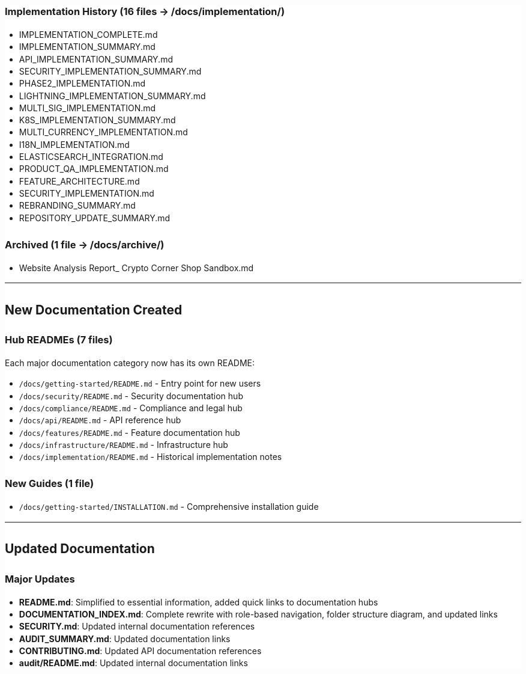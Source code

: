 ### Implementation History (16 files → /docs/implementation/)
- IMPLEMENTATION_COMPLETE.md
- IMPLEMENTATION_SUMMARY.md
- API_IMPLEMENTATION_SUMMARY.md
- SECURITY_IMPLEMENTATION_SUMMARY.md
- PHASE2_IMPLEMENTATION.md
- LIGHTNING_IMPLEMENTATION_SUMMARY.md
- MULTI_SIG_IMPLEMENTATION.md
- K8S_IMPLEMENTATION_SUMMARY.md
- MULTI_CURRENCY_IMPLEMENTATION.md
- I18N_IMPLEMENTATION.md
- ELASTICSEARCH_INTEGRATION.md
- PRODUCT_QA_IMPLEMENTATION.md
- FEATURE_ARCHITECTURE.md
- SECURITY_IMPLEMENTATION.md
- REBRANDING_SUMMARY.md
- REPOSITORY_UPDATE_SUMMARY.md

### Archived (1 file → /docs/archive/)
- Website Analysis Report_ Crypto Corner Shop Sandbox.md

---

## New Documentation Created

### Hub READMEs (7 files)
Each major documentation category now has its own README:
- `/docs/getting-started/README.md` - Entry point for new users
- `/docs/security/README.md` - Security documentation hub
- `/docs/compliance/README.md` - Compliance and legal hub
- `/docs/api/README.md` - API reference hub
- `/docs/features/README.md` - Feature documentation hub
- `/docs/infrastructure/README.md` - Infrastructure hub
- `/docs/implementation/README.md` - Historical implementation notes

### New Guides (1 file)
- `/docs/getting-started/INSTALLATION.md` - Comprehensive installation guide

---

## Updated Documentation

### Major Updates
- **README.md**: Simplified to essential information, added quick links to documentation hubs
- **DOCUMENTATION_INDEX.md**: Complete rewrite with role-based navigation, folder structure diagram, and updated links
- **SECURITY.md**: Updated internal documentation references
- **AUDIT_SUMMARY.md**: Updated documentation links
- **CONTRIBUTING.md**: Updated API documentation references
- **audit/README.md**: Updated internal documentation links
